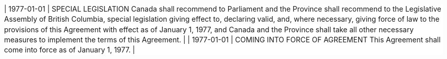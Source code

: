 | 1977-01-01 | SPECIAL LEGISLATION Canada shall recommend to Parliament and the Province shall recommend to the Legislative Assembly of British Columbia, special legislation giving effect to, declaring valid, and, where necessary, giving force of law to the provisions of this Agreement with effect as of January 1, 1977, and Canada and the Province shall take all other necessary measures to implement the terms of this Agreement.                                                                                                                                                                                                                                                                                                                                                                                                                                                                                                                                                                                                                                                                                                                                                                                                                                                                                                                                                                                                                                                                                                                                                                                                                                                                                                                                                                                                                                                                                                                                                                                                                                                                          |
| 1977-01-01 | COMING INTO FORCE OF AGREEMENT This Agreement shall come into force as of January 1, 1977.                                                                                                                                                                                                                                                                                                                                                                                                                                                                                                                                                                                                                                                                                                                                                                                                                                                                                                                                                                                                                                                                                                                                                                                                                                                                                                                                                                                                                                                                                                                                                                                                                                                                                                                                                                                                                                                                                                                                                                                                                |